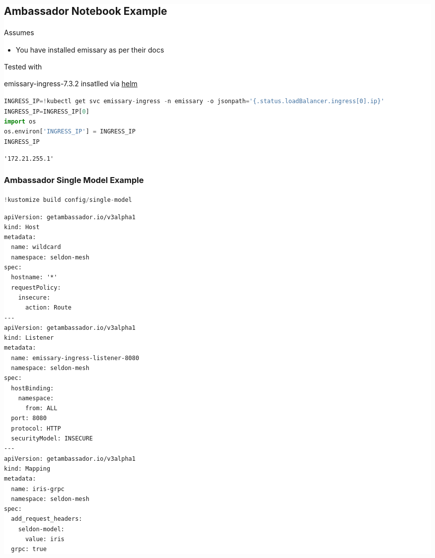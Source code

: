 ## Ambassador Notebook Example

Assumes

 * You have installed emissary as per their docs
 
 Tested with
 
 emissary-ingress-7.3.2 insatlled via [helm](https://www.getambassador.io/docs/emissary/latest/tutorials/getting-started/)


```python
INGRESS_IP=!kubectl get svc emissary-ingress -n emissary -o jsonpath='{.status.loadBalancer.ingress[0].ip}'
INGRESS_IP=INGRESS_IP[0]
import os
os.environ['INGRESS_IP'] = INGRESS_IP
INGRESS_IP
```




    '172.21.255.1'



### Ambassador Single Model Example


```python
!kustomize build config/single-model
```

    apiVersion: getambassador.io/v3alpha1
    kind: Host
    metadata:
      name: wildcard
      namespace: seldon-mesh
    spec:
      hostname: '*'
      requestPolicy:
        insecure:
          action: Route
    ---
    apiVersion: getambassador.io/v3alpha1
    kind: Listener
    metadata:
      name: emissary-ingress-listener-8080
      namespace: seldon-mesh
    spec:
      hostBinding:
        namespace:
          from: ALL
      port: 8080
      protocol: HTTP
      securityModel: INSECURE
    ---
    apiVersion: getambassador.io/v3alpha1
    kind: Mapping
    metadata:
      name: iris-grpc
      namespace: seldon-mesh
    spec:
      add_request_headers:
        seldon-model:
          value: iris
      grpc: true